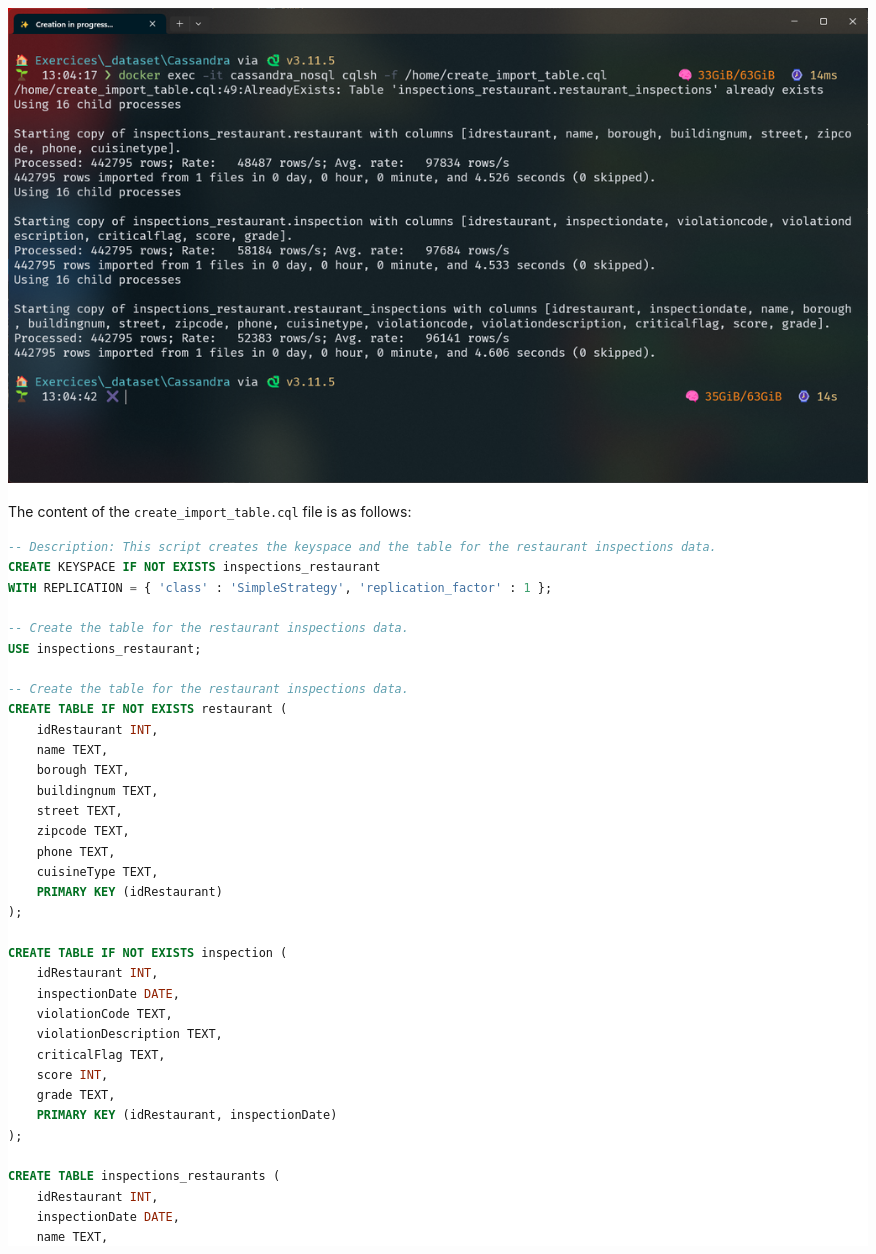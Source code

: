 ![Successful import of all datas into a new keyspace](_Images/import_data_to_cassandra.png)

The content of the `create_import_table.cql` file is as follows:

```sql
-- Description: This script creates the keyspace and the table for the restaurant inspections data.
CREATE KEYSPACE IF NOT EXISTS inspections_restaurant
WITH REPLICATION = { 'class' : 'SimpleStrategy', 'replication_factor' : 1 };

-- Create the table for the restaurant inspections data.
USE inspections_restaurant;

-- Create the table for the restaurant inspections data.
CREATE TABLE IF NOT EXISTS restaurant (
    idRestaurant INT,
    name TEXT,
    borough TEXT,
    buildingnum TEXT,
    street TEXT,
    zipcode TEXT,
    phone TEXT,
    cuisineType TEXT,
    PRIMARY KEY (idRestaurant)
);

CREATE TABLE IF NOT EXISTS inspection (
    idRestaurant INT,
    inspectionDate DATE,
    violationCode TEXT,
    violationDescription TEXT,
    criticalFlag TEXT,
    score INT,
    grade TEXT,
    PRIMARY KEY (idRestaurant, inspectionDate)
);

CREATE TABLE inspections_restaurants (
    idRestaurant INT,
    inspectionDate DATE,
    name TEXT,
```